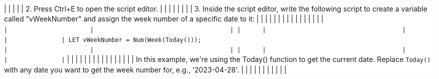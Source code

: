 |      |                                      |               |               | 2. Press Ctrl+E to open the script editor.                                                                                                                                                                                                                                                                                                                                                                                                                                                    |                       |                                      |
|      |                                      |               |               | 3. Inside the script editor, write the following script to create a variable called "vWeekNumber" and assign the week number of a specific date to it:                                                                                                                                                                                                                                                                                                                                        |                       |                                      |
|      |                                      |               |               |                                                                                                                                                                                                                                                                                                                                                                                                                                                                                               |                       |                                      |
|      |                                      |               |               | ```                                                                                                                                                                                                                                                                                                                                                                                                                                                                                           |                       |                                      |
|      |                                      |               |               | LET vWeekNumber = Num(Week(Today()));                                                                                                                                                                                                                                                                                                                                                                                                                                                         |                       |                                      |
|      |                                      |               |               | ```                                                                                                                                                                                                                                                                                                                                                                                                                                                                                           |                       |                                      |
|      |                                      |               |               |                                                                                                                                                                                                                                                                                                                                                                                                                                                                                               |                       |                                      |
|      |                                      |               |               | In this example, we're using the Today() function to get the current date. Replace `Today()` with any date you want to get the week number for, e.g., '2023-04-28'.                                                                                                                                                                                                                                                                                                                           |                       |                                      |
|      |                                      |               |               |                                                                                                                                                                                                                                                                                                                                                                                                                                                                                               |                       |                                      |